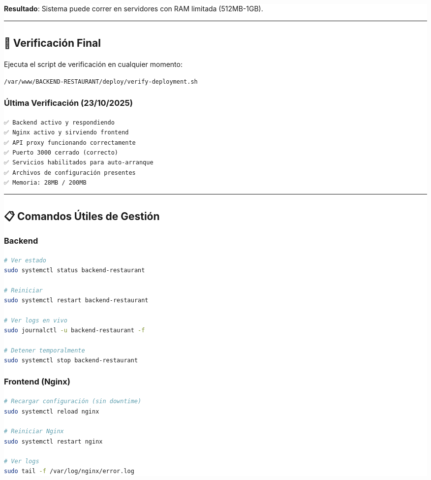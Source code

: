 **Resultado**: Sistema puede correr en servidores con RAM limitada (512MB-1GB).

---

## 🧪 Verificación Final

Ejecuta el script de verificación en cualquier momento:

```bash
/var/www/BACKEND-RESTAURANT/deploy/verify-deployment.sh
```

### Última Verificación (23/10/2025)
```
✅ Backend activo y respondiendo
✅ Nginx activo y sirviendo frontend
✅ API proxy funcionando correctamente
✅ Puerto 3000 cerrado (correcto)
✅ Servicios habilitados para auto-arranque
✅ Archivos de configuración presentes
✅ Memoria: 28MB / 200MB
```

---

## 📋 Comandos Útiles de Gestión

### Backend
```bash
# Ver estado
sudo systemctl status backend-restaurant

# Reiniciar
sudo systemctl restart backend-restaurant

# Ver logs en vivo
sudo journalctl -u backend-restaurant -f

# Detener temporalmente
sudo systemctl stop backend-restaurant
```

### Frontend (Nginx)
```bash
# Recargar configuración (sin downtime)
sudo systemctl reload nginx

# Reiniciar Nginx
sudo systemctl restart nginx

# Ver logs
sudo tail -f /var/log/nginx/error.log
```
